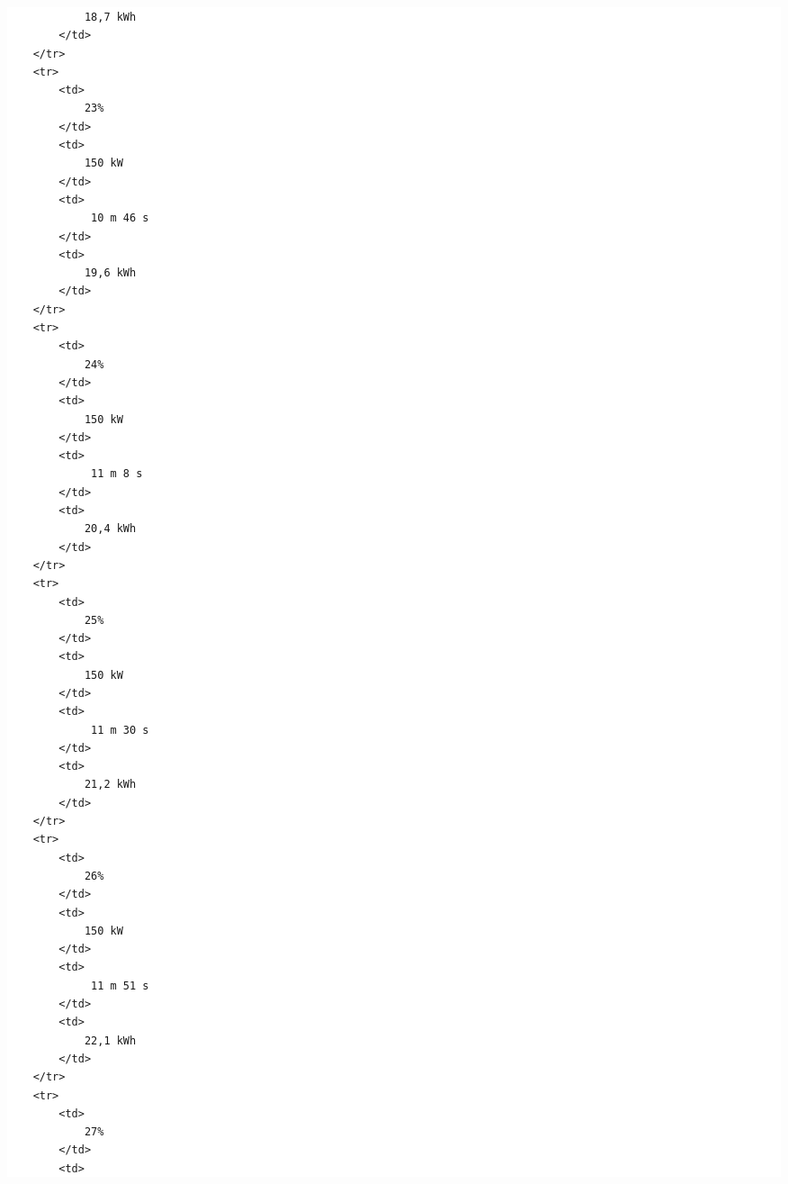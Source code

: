 				18,7 kWh
			</td>
		</tr>
		<tr>
			<td>
				23%
			</td>
			<td>
				150 kW
			</td>
			<td>
				 10 m 46 s
			</td>
			<td>
				19,6 kWh
			</td>
		</tr>
		<tr>
			<td>
				24%
			</td>
			<td>
				150 kW
			</td>
			<td>
				 11 m 8 s
			</td>
			<td>
				20,4 kWh
			</td>
		</tr>
		<tr>
			<td>
				25%
			</td>
			<td>
				150 kW
			</td>
			<td>
				 11 m 30 s
			</td>
			<td>
				21,2 kWh
			</td>
		</tr>
		<tr>
			<td>
				26%
			</td>
			<td>
				150 kW
			</td>
			<td>
				 11 m 51 s
			</td>
			<td>
				22,1 kWh
			</td>
		</tr>
		<tr>
			<td>
				27%
			</td>
			<td>